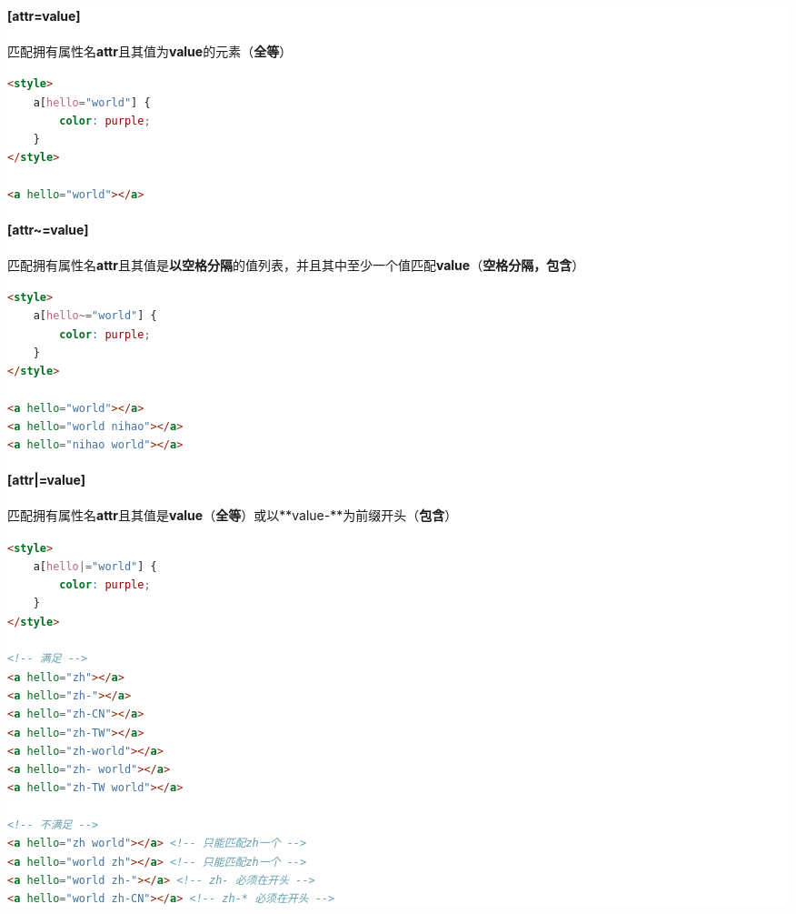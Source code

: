 

#### [attr=value]

匹配拥有属性名**attr**且其值为**value**的元素（**全等**）

```html
<style>
    a[hello="world"] {
        color: purple;
    }
</style>

<a hello="world"></a>
```



#### [attr~=value]

匹配拥有属性名**attr**且其值是**以空格分隔**的值列表，并且其中至少一个值匹配**value**（**空格分隔，包含**）

```html
<style>
    a[hello~="world"] {
        color: purple;
    }
</style>

<a hello="world"></a>
<a hello="world nihao"></a>
<a hello="nihao world"></a>
```

#### [attr|=value]

匹配拥有属性名**attr**且其值是**value**（**全等**）或以**value-**为前缀开头（**包含**）

```html
<style>
    a[hello|="world"] {
        color: purple;
    }
</style>

<!-- 满足 -->
<a hello="zh"></a>
<a hello="zh-"></a>
<a hello="zh-CN"></a>
<a hello="zh-TW"></a>
<a hello="zh-world"></a>
<a hello="zh- world"></a>
<a hello="zh-TW world"></a>

<!-- 不满足 -->
<a hello="zh world"></a> <!-- 只能匹配zh一个 -->
<a hello="world zh"></a> <!-- 只能匹配zh一个 -->
<a hello="world zh-"></a> <!-- zh- 必须在开头 -->
<a hello="world zh-CN"></a> <!-- zh-* 必须在开头 -->
```
